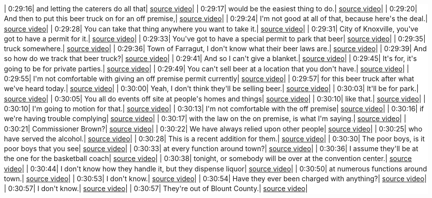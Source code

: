 | 0:29:16| and letting the caterers do all that| [source video](https://archive.org/details/CoCom150824?start=1756)|
| 0:29:17| would be the easiest thing to do.| [source video](https://archive.org/details/CoCom150824?start=1757)|
| 0:29:20| And then to put this beer truck on for an off premise,| [source video](https://archive.org/details/CoCom150824?start=1760)|
| 0:29:24| I'm not good at all of that, because here's the deal.| [source video](https://archive.org/details/CoCom150824?start=1764)|
| 0:29:28| You can take that thing anywhere you want to take it.| [source video](https://archive.org/details/CoCom150824?start=1768)|
| 0:29:31| City of Knoxville, you've got to have a permit for it.| [source video](https://archive.org/details/CoCom150824?start=1771)|
| 0:29:33| You've got to have a special permit to park that beer| [source video](https://archive.org/details/CoCom150824?start=1773)|
| 0:29:35| truck somewhere.| [source video](https://archive.org/details/CoCom150824?start=1775)|
| 0:29:36| Town of Farragut, I don't know what their beer laws are.| [source video](https://archive.org/details/CoCom150824?start=1776)|
| 0:29:39| And so how do we track that beer truck?| [source video](https://archive.org/details/CoCom150824?start=1779)|
| 0:29:41| And so I can't give a blanket.| [source video](https://archive.org/details/CoCom150824?start=1781)|
| 0:29:45| It's for, it's going to be for private parties.| [source video](https://archive.org/details/CoCom150824?start=1785)|
| 0:29:49| You can't sell beer at a location that you don't have.| [source video](https://archive.org/details/CoCom150824?start=1789)|
| 0:29:55| I'm not comfortable with giving an off premise permit currently| [source video](https://archive.org/details/CoCom150824?start=1795)|
| 0:29:57| for this beer truck after what we've heard today.| [source video](https://archive.org/details/CoCom150824?start=1797)|
| 0:30:00| Yeah, I don't think they'll be selling beer.| [source video](https://archive.org/details/CoCom150824?start=1800)|
| 0:30:03| It'll be for park.| [source video](https://archive.org/details/CoCom150824?start=1803)|
| 0:30:05| You all do events off site at people's homes and things| [source video](https://archive.org/details/CoCom150824?start=1805)|
| 0:30:10| like that.| [source video](https://archive.org/details/CoCom150824?start=1810)|
| 0:30:10| I'm going to motion for that.| [source video](https://archive.org/details/CoCom150824?start=1810)|
| 0:30:13| I'm not comfortable with the off premise| [source video](https://archive.org/details/CoCom150824?start=1813)|
| 0:30:16| if we're having trouble complying| [source video](https://archive.org/details/CoCom150824?start=1816)|
| 0:30:17| with the law on the on premise, is what I'm saying.| [source video](https://archive.org/details/CoCom150824?start=1817)|
| 0:30:21| Commissioner Brown?| [source video](https://archive.org/details/CoCom150824?start=1821)|
| 0:30:22| We have always relied upon other people| [source video](https://archive.org/details/CoCom150824?start=1822)|
| 0:30:25| who have served the alcohol.| [source video](https://archive.org/details/CoCom150824?start=1825)|
| 0:30:28| This is a recent addition for them.| [source video](https://archive.org/details/CoCom150824?start=1828)|
| 0:30:30| The poor boys, is it poor boys that you see| [source video](https://archive.org/details/CoCom150824?start=1830)|
| 0:30:33| at every function around town?| [source video](https://archive.org/details/CoCom150824?start=1833)|
| 0:30:36| I assume they'll be at the one for the basketball coach| [source video](https://archive.org/details/CoCom150824?start=1836)|
| 0:30:38| tonight, or somebody will be over at the convention center.| [source video](https://archive.org/details/CoCom150824?start=1838)|
| 0:30:44| I don't know how they handle it, but they dispense liquor| [source video](https://archive.org/details/CoCom150824?start=1844)|
| 0:30:50| at numerous functions around town.| [source video](https://archive.org/details/CoCom150824?start=1850)|
| 0:30:53| I don't know.| [source video](https://archive.org/details/CoCom150824?start=1853)|
| 0:30:54| Have they ever been charged with anything?| [source video](https://archive.org/details/CoCom150824?start=1854)|
| 0:30:57| I don't know.| [source video](https://archive.org/details/CoCom150824?start=1857)|
| 0:30:57| They're out of Blount County.| [source video](https://archive.org/details/CoCom150824?start=1857)|